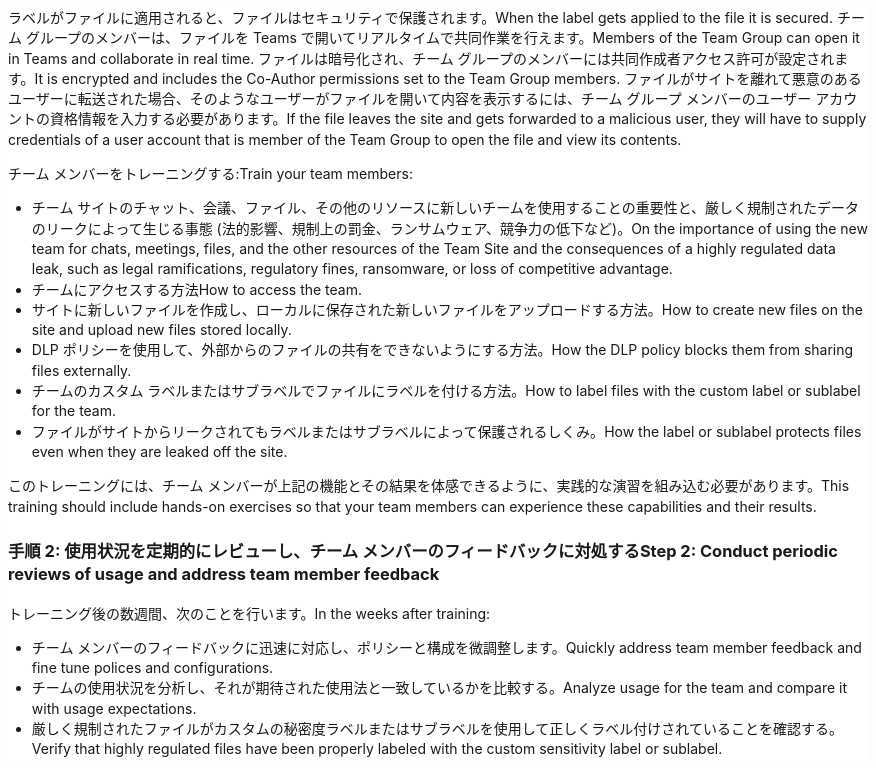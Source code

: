 <span data-ttu-id="106a0-209">ラベルがファイルに適用されると、ファイルはセキュリティで保護されます。</span><span class="sxs-lookup"><span data-stu-id="106a0-209">When the label gets applied to the file it is secured.</span></span> <span data-ttu-id="106a0-210">チーム グループのメンバーは、ファイルを Teams で開いてリアルタイムで共同作業を行えます。</span><span class="sxs-lookup"><span data-stu-id="106a0-210">Members of the Team Group can open it in Teams and collaborate in real time.</span></span> <span data-ttu-id="106a0-211">ファイルは暗号化され、チーム グループのメンバーには共同作成者アクセス許可が設定されます。</span><span class="sxs-lookup"><span data-stu-id="106a0-211">It is encrypted and includes the Co-Author permissions set to the Team Group members.</span></span> <span data-ttu-id="106a0-212">ファイルがサイトを離れて悪意のあるユーザーに転送された場合、そのようなユーザーがファイルを開いて内容を表示するには、チーム グループ メンバーのユーザー アカウントの資格情報を入力する必要があります。</span><span class="sxs-lookup"><span data-stu-id="106a0-212">If the file leaves the site and gets forwarded to a malicious user, they will have to supply credentials of a user account that is member of the Team Group to open the file and view its contents.</span></span> 

<span data-ttu-id="106a0-213">チーム メンバーをトレーニングする:</span><span class="sxs-lookup"><span data-stu-id="106a0-213">Train your team members:</span></span>

- <span data-ttu-id="106a0-214">チーム サイトのチャット、会議、ファイル、その他のリソースに新しいチームを使用することの重要性と、厳しく規制されたデータのリークによって生じる事態 (法的影響、規制上の罰金、ランサムウェア、競争力の低下など)。</span><span class="sxs-lookup"><span data-stu-id="106a0-214">On the importance of using the new team for chats, meetings, files, and the other resources of the Team Site and the consequences of a highly regulated data leak, such as legal ramifications, regulatory fines, ransomware, or loss of competitive advantage.</span></span>
- <span data-ttu-id="106a0-215">チームにアクセスする方法</span><span class="sxs-lookup"><span data-stu-id="106a0-215">How to access the team.</span></span>
- <span data-ttu-id="106a0-216">サイトに新しいファイルを作成し、ローカルに保存された新しいファイルをアップロードする方法。</span><span class="sxs-lookup"><span data-stu-id="106a0-216">How to create new files on the site and upload new files stored locally.</span></span>
- <span data-ttu-id="106a0-217">DLP ポリシーを使用して、外部からのファイルの共有をできないようにする方法。</span><span class="sxs-lookup"><span data-stu-id="106a0-217">How the DLP policy blocks them from sharing files externally.</span></span>
- <span data-ttu-id="106a0-218">チームのカスタム ラベルまたはサブラベルでファイルにラベルを付ける方法。</span><span class="sxs-lookup"><span data-stu-id="106a0-218">How to label files with the custom label or sublabel for the team.</span></span>
- <span data-ttu-id="106a0-219">ファイルがサイトからリークされてもラベルまたはサブラベルによって保護されるしくみ。</span><span class="sxs-lookup"><span data-stu-id="106a0-219">How the label or sublabel protects files even when they are leaked off the site.</span></span>

<span data-ttu-id="106a0-220">このトレーニングには、チーム メンバーが上記の機能とその結果を体感できるように、実践的な演習を組み込む必要があります。</span><span class="sxs-lookup"><span data-stu-id="106a0-220">This training should include hands-on exercises so that your team members can experience these capabilities and their results.</span></span>

### <a name="step-2-conduct-periodic-reviews-of-usage-and-address-team-member-feedback"></a><span data-ttu-id="106a0-221">手順 2: 使用状況を定期的にレビューし、チーム メンバーのフィードバックに対処する</span><span class="sxs-lookup"><span data-stu-id="106a0-221">Step 2: Conduct periodic reviews of usage and address team member feedback</span></span>

<span data-ttu-id="106a0-222">トレーニング後の数週間、次のことを行います。</span><span class="sxs-lookup"><span data-stu-id="106a0-222">In the weeks after training:</span></span>

- <span data-ttu-id="106a0-223">チーム メンバーのフィードバックに迅速に対応し、ポリシーと構成を微調整します。</span><span class="sxs-lookup"><span data-stu-id="106a0-223">Quickly address team member feedback and fine tune polices and configurations.</span></span>
- <span data-ttu-id="106a0-224">チームの使用状況を分析し、それが期待された使用法と一致しているかを比較する。</span><span class="sxs-lookup"><span data-stu-id="106a0-224">Analyze usage for the team and compare it with usage expectations.</span></span>
- <span data-ttu-id="106a0-225">厳しく規制されたファイルがカスタムの秘密度ラベルまたはサブラベルを使用して正しくラベル付けされていることを確認する。</span><span class="sxs-lookup"><span data-stu-id="106a0-225">Verify that highly regulated files have been properly labeled with the custom sensitivity label or sublabel.</span></span>
